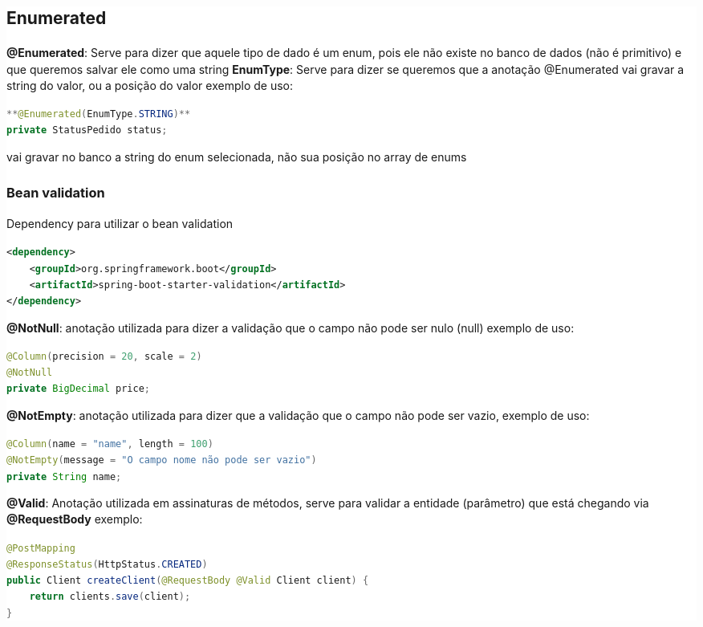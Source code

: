 ## Enumerated

**@Enumerated**: Serve para dizer que aquele tipo de dado é um enum, pois ele não existe no banco de dados (não é primitivo)
e que queremos salvar ele como uma string
**EnumType**: Serve para dizer se queremos que a anotação @Enumerated vai gravar a string do valor, ou a posição do valor
exemplo de uso:

```java
**@Enumerated(EnumType.STRING)**
private StatusPedido status;
```

vai gravar no banco a string do enum selecionada, não sua posição no array de enums

### Bean validation

Dependency para utilizar o bean validation

```xml
<dependency>
	<groupId>org.springframework.boot</groupId>
	<artifactId>spring-boot-starter-validation</artifactId>
</dependency>
```

**@NotNull**: anotação utilizada para dizer a validação que o campo não pode ser nulo (null) exemplo de uso:

```java
@Column(precision = 20, scale = 2)
@NotNull
private BigDecimal price;
```

**@NotEmpty**: anotação utilizada para dizer que a validação que o campo não pode ser vazio, exemplo de uso:

```java
@Column(name = "name", length = 100)
@NotEmpty(message = "O campo nome não pode ser vazio")
private String name;
```

**@Valid**: Anotação utilizada em assinaturas de métodos, serve para validar a entidade (parâmetro) que está chegando via **@RequestBody**
exemplo:

```java
@PostMapping
@ResponseStatus(HttpStatus.CREATED)
public Client createClient(@RequestBody @Valid Client client) {
	return clients.save(client);
}
```
